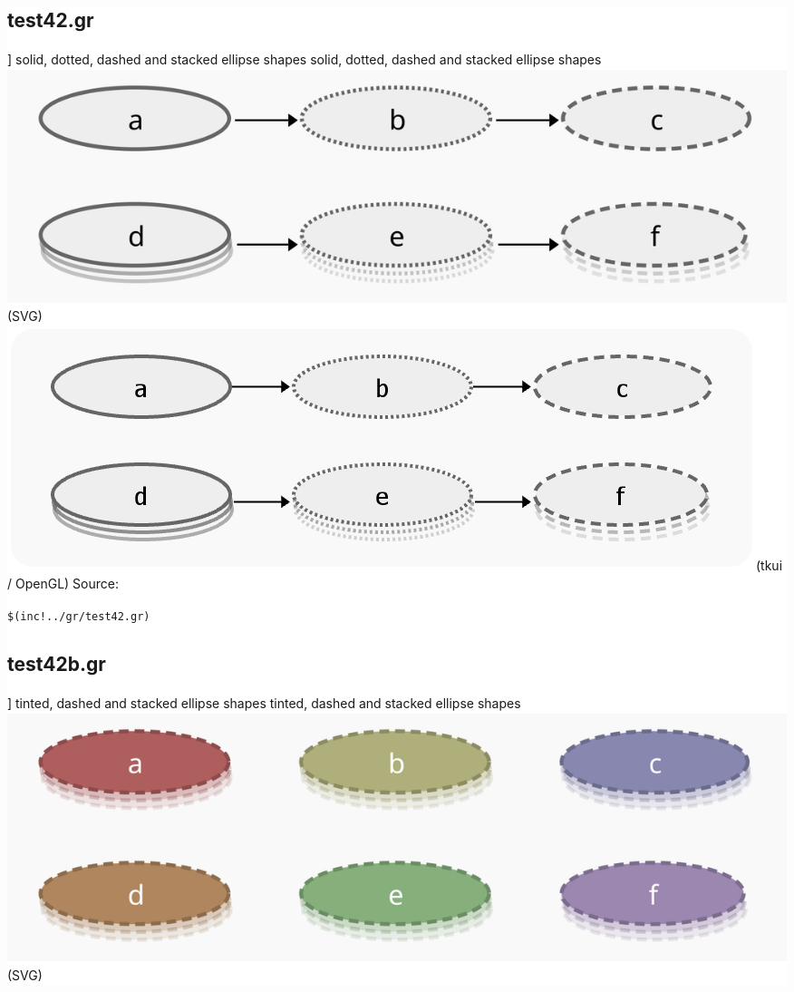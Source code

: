 ## test42.gr
] solid, dotted, dashed and stacked ellipse shapes
solid, dotted, dashed and stacked ellipse shapes
![test42.gr](../gr/test42.svg)(SVG)
![test42 tkui(OpenGL)](res/test42_tkui.png)(tkui / OpenGL)
Source:
~~~
$(inc!../gr/test42.gr)
~~~

## test42b.gr
] tinted, dashed and stacked ellipse shapes
tinted, dashed and stacked ellipse shapes
![test42b.gr](../gr/test42b.svg)(SVG)